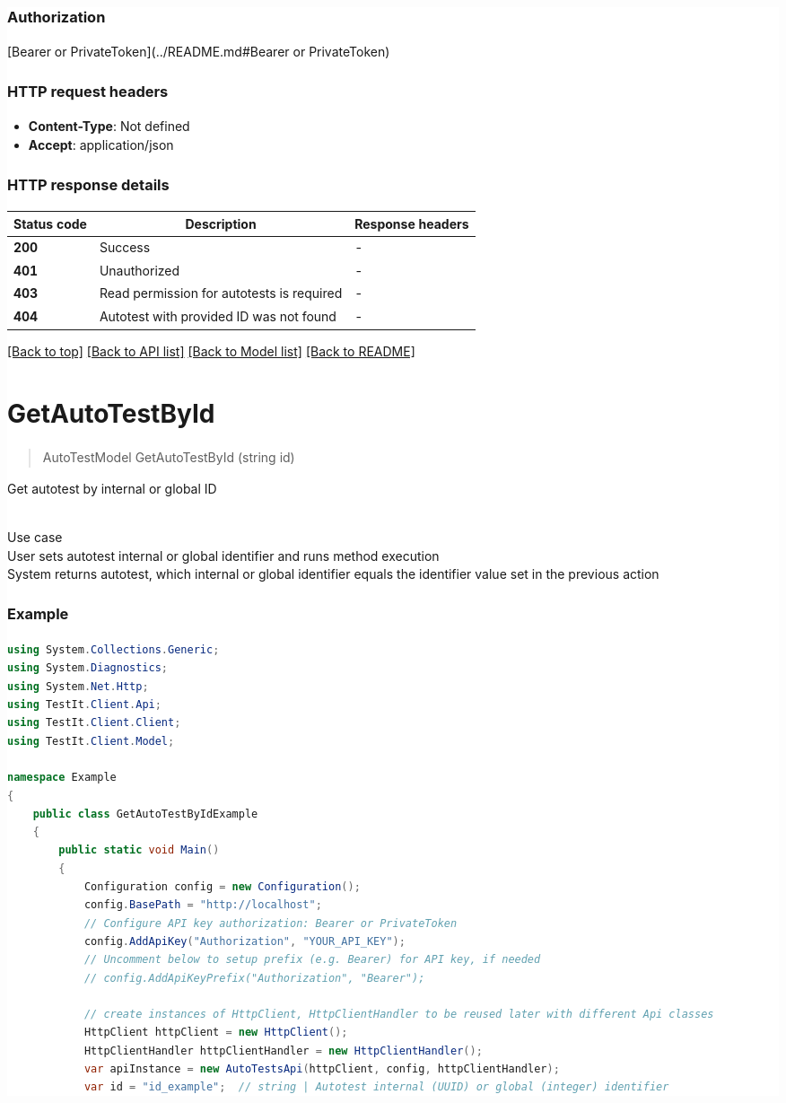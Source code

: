 ### Authorization

[Bearer or PrivateToken](../README.md#Bearer or PrivateToken)

### HTTP request headers

 - **Content-Type**: Not defined
 - **Accept**: application/json


### HTTP response details
| Status code | Description | Response headers |
|-------------|-------------|------------------|
| **200** | Success |  -  |
| **401** | Unauthorized |  -  |
| **403** | Read permission for autotests is required |  -  |
| **404** | Autotest with provided ID was not found |  -  |

[[Back to top]](#) [[Back to API list]](../README.md#documentation-for-api-endpoints) [[Back to Model list]](../README.md#documentation-for-models) [[Back to README]](../README.md)

<a id="getautotestbyid"></a>
# **GetAutoTestById**
> AutoTestModel GetAutoTestById (string id)

Get autotest by internal or global ID

<br>Use case  <br>User sets autotest internal or global identifier and runs method execution  <br>System returns autotest, which internal or global identifier equals the identifier value set in the previous action

### Example
```csharp
using System.Collections.Generic;
using System.Diagnostics;
using System.Net.Http;
using TestIt.Client.Api;
using TestIt.Client.Client;
using TestIt.Client.Model;

namespace Example
{
    public class GetAutoTestByIdExample
    {
        public static void Main()
        {
            Configuration config = new Configuration();
            config.BasePath = "http://localhost";
            // Configure API key authorization: Bearer or PrivateToken
            config.AddApiKey("Authorization", "YOUR_API_KEY");
            // Uncomment below to setup prefix (e.g. Bearer) for API key, if needed
            // config.AddApiKeyPrefix("Authorization", "Bearer");

            // create instances of HttpClient, HttpClientHandler to be reused later with different Api classes
            HttpClient httpClient = new HttpClient();
            HttpClientHandler httpClientHandler = new HttpClientHandler();
            var apiInstance = new AutoTestsApi(httpClient, config, httpClientHandler);
            var id = "id_example";  // string | Autotest internal (UUID) or global (integer) identifier

```